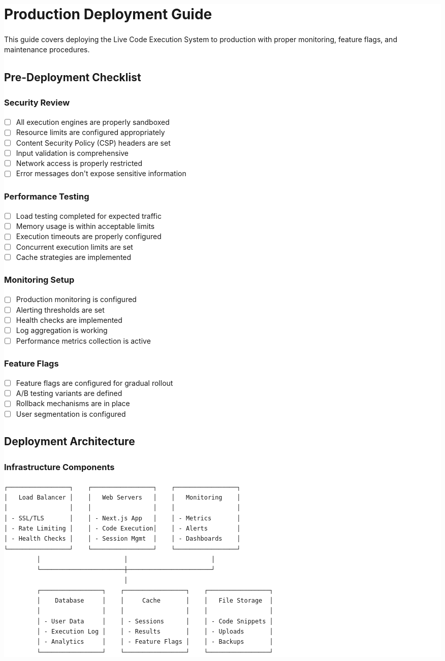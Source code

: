 # Production Deployment Guide

This guide covers deploying the Live Code Execution System to production with proper monitoring, feature flags, and maintenance procedures.

## Pre-Deployment Checklist

### Security Review
- [ ] All execution engines are properly sandboxed
- [ ] Resource limits are configured appropriately
- [ ] Content Security Policy (CSP) headers are set
- [ ] Input validation is comprehensive
- [ ] Network access is properly restricted
- [ ] Error messages don't expose sensitive information

### Performance Testing
- [ ] Load testing completed for expected traffic
- [ ] Memory usage is within acceptable limits
- [ ] Execution timeouts are properly configured
- [ ] Concurrent execution limits are set
- [ ] Cache strategies are implemented

### Monitoring Setup
- [ ] Production monitoring is configured
- [ ] Alerting thresholds are set
- [ ] Health checks are implemented
- [ ] Log aggregation is working
- [ ] Performance metrics collection is active

### Feature Flags
- [ ] Feature flags are configured for gradual rollout
- [ ] A/B testing variants are defined
- [ ] Rollback mechanisms are in place
- [ ] User segmentation is configured

## Deployment Architecture

### Infrastructure Components

```
┌─────────────────┐    ┌─────────────────┐    ┌─────────────────┐
│   Load Balancer │    │   Web Servers   │    │   Monitoring    │
│                 │    │                 │    │                 │
│ - SSL/TLS       │    │ - Next.js App   │    │ - Metrics       │
│ - Rate Limiting │    │ - Code Execution│    │ - Alerts        │
│ - Health Checks │    │ - Session Mgmt  │    │ - Dashboards    │
└─────────────────┘    └─────────────────┘    └─────────────────┘
         │                       │                       │
         └───────────────────────┼───────────────────────┘
                                 │
         ┌─────────────────┐    ┌─────────────────┐    ┌─────────────────┐
         │    Database     │    │     Cache       │    │   File Storage  │
         │                 │    │                 │    │                 │
         │ - User Data     │    │ - Sessions      │    │ - Code Snippets │
         │ - Execution Log │    │ - Results       │    │ - Uploads       │
         │ - Analytics     │    │ - Feature Flags │    │ - Backups       │
         └─────────────────┘    └─────────────────┘    └─────────────────┘
```
